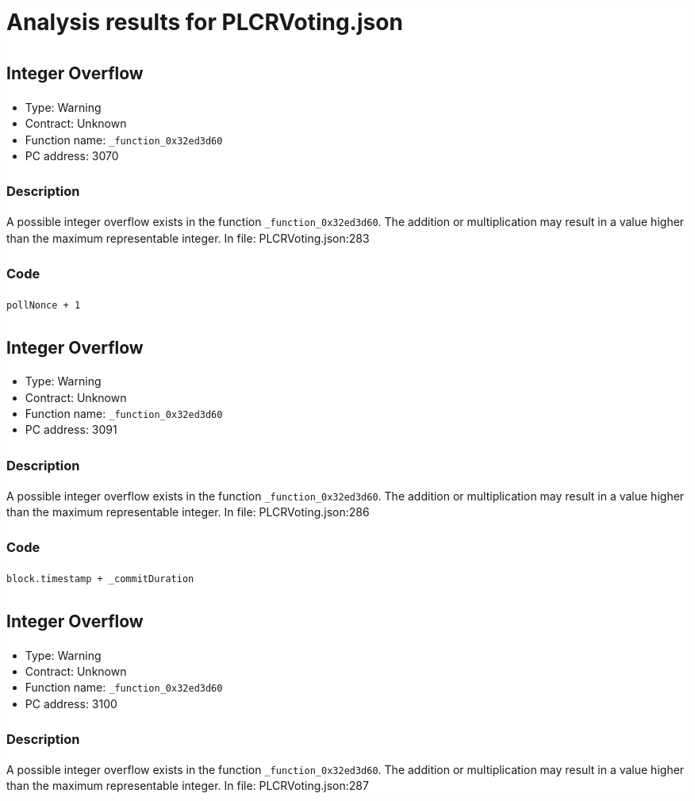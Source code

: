 # Analysis results for PLCRVoting.json

## Integer Overflow 

- Type: Warning
- Contract: Unknown
- Function name: `_function_0x32ed3d60`
- PC address: 3070

### Description

A possible integer overflow exists in the function `_function_0x32ed3d60`.
The addition or multiplication may result in a value higher than the maximum representable integer.
In file: PLCRVoting.json:283

### Code

```
pollNonce + 1
```

## Integer Overflow 

- Type: Warning
- Contract: Unknown
- Function name: `_function_0x32ed3d60`
- PC address: 3091

### Description

A possible integer overflow exists in the function `_function_0x32ed3d60`.
The addition or multiplication may result in a value higher than the maximum representable integer.
In file: PLCRVoting.json:286

### Code

```
block.timestamp + _commitDuration
```

## Integer Overflow 

- Type: Warning
- Contract: Unknown
- Function name: `_function_0x32ed3d60`
- PC address: 3100

### Description

A possible integer overflow exists in the function `_function_0x32ed3d60`.
The addition or multiplication may result in a value higher than the maximum representable integer.
In file: PLCRVoting.json:287
